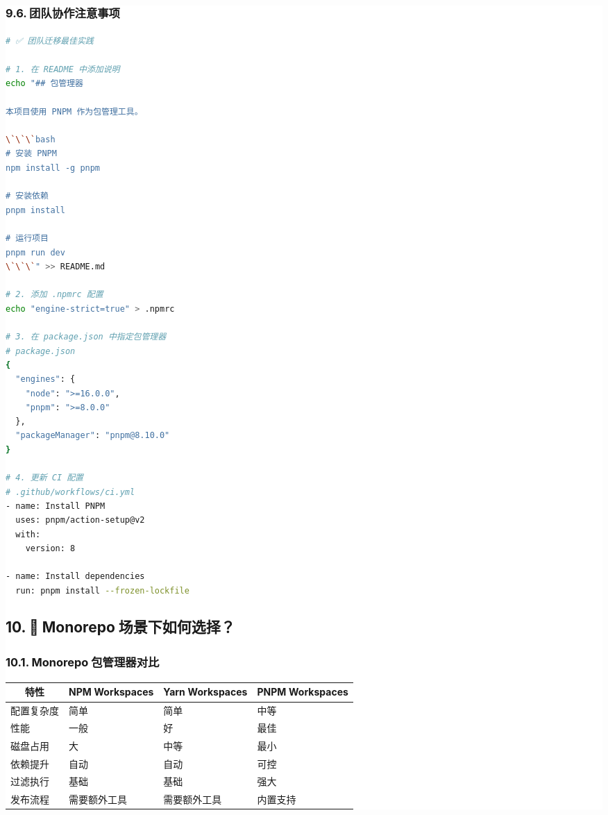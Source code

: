 ### 9.6. 团队协作注意事项

```bash
# ✅ 团队迁移最佳实践

# 1. 在 README 中添加说明
echo "## 包管理器

本项目使用 PNPM 作为包管理工具。

\`\`\`bash
# 安装 PNPM
npm install -g pnpm

# 安装依赖
pnpm install

# 运行项目
pnpm run dev
\`\`\`" >> README.md

# 2. 添加 .npmrc 配置
echo "engine-strict=true" > .npmrc

# 3. 在 package.json 中指定包管理器
# package.json
{
  "engines": {
    "node": ">=16.0.0",
    "pnpm": ">=8.0.0"
  },
  "packageManager": "pnpm@8.10.0"
}

# 4. 更新 CI 配置
# .github/workflows/ci.yml
- name: Install PNPM
  uses: pnpm/action-setup@v2
  with:
    version: 8

- name: Install dependencies
  run: pnpm install --frozen-lockfile
```

## 10. 🤔 Monorepo 场景下如何选择？

### 10.1. Monorepo 包管理器对比

| 特性       | NPM Workspaces | Yarn Workspaces | PNPM Workspaces |
| ---------- | -------------- | --------------- | --------------- |
| 配置复杂度 | 简单           | 简单            | 中等            |
| 性能       | 一般           | 好              | 最佳            |
| 磁盘占用   | 大             | 中等            | 最小            |
| 依赖提升   | 自动           | 自动            | 可控            |
| 过滤执行   | 基础           | 基础            | 强大            |
| 发布流程   | 需要额外工具   | 需要额外工具    | 内置支持        |
